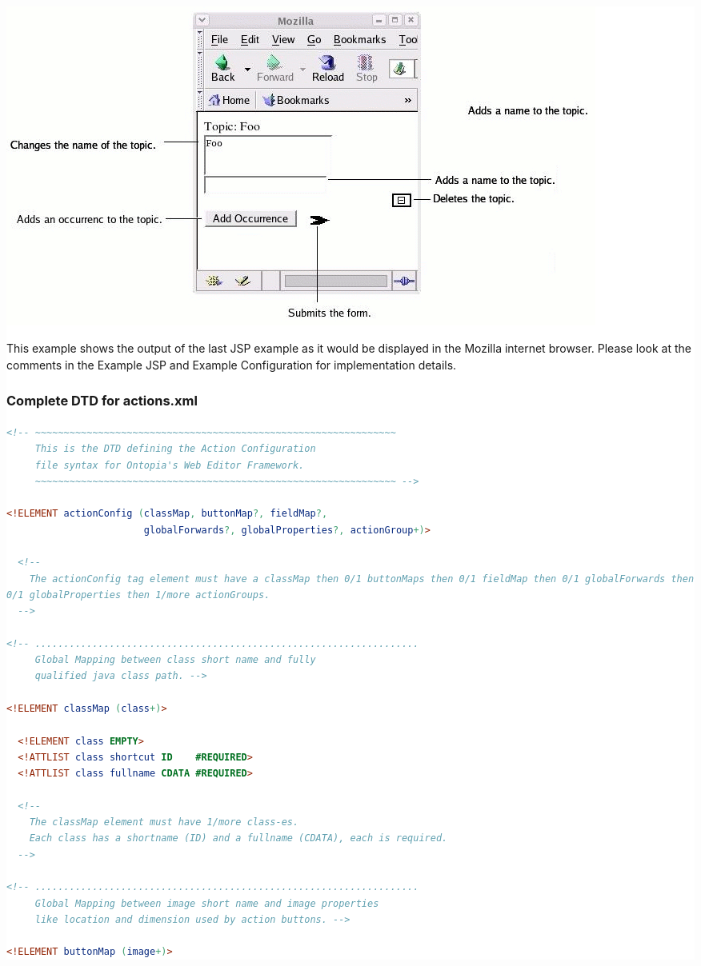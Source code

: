 ![example-form.gif](example-form.gif)

This example shows the output of the last JSP example as it would be displayed in the Mozilla
internet browser. Please look at the comments in the Example JSP and Example Configuration for
implementation details.

### Complete DTD for actions.xml ###



````dtd
<!-- ~~~~~~~~~~~~~~~~~~~~~~~~~~~~~~~~~~~~~~~~~~~~~~~~~~~~~~~~~~~~~~~
     This is the DTD defining the Action Configuration
     file syntax for Ontopia's Web Editor Framework.
     ~~~~~~~~~~~~~~~~~~~~~~~~~~~~~~~~~~~~~~~~~~~~~~~~~~~~~~~~~~~~~~~ -->

<!ELEMENT actionConfig (classMap, buttonMap?, fieldMap?,
                        globalForwards?, globalProperties?, actionGroup+)>

  <!-- 
    The actionConfig tag element must have a classMap then 0/1 buttonMaps then 0/1 fieldMap then 0/1 globalForwards then 0/1 globalProperties then 1/more actionGroups.
  -->  
  
<!-- ...................................................................
     Global Mapping between class short name and fully
     qualified java class path. -->

<!ELEMENT classMap (class+)>
  
  <!ELEMENT class EMPTY>
  <!ATTLIST class shortcut ID    #REQUIRED>
  <!ATTLIST class fullname CDATA #REQUIRED>

  <!--
    The classMap element must have 1/more class-es.
    Each class has a shortname (ID) and a fullname (CDATA), each is required.
  -->
  
<!-- ...................................................................
     Global Mapping between image short name and image properties
     like location and dimension used by action buttons. -->

<!ELEMENT buttonMap (image+)>

````